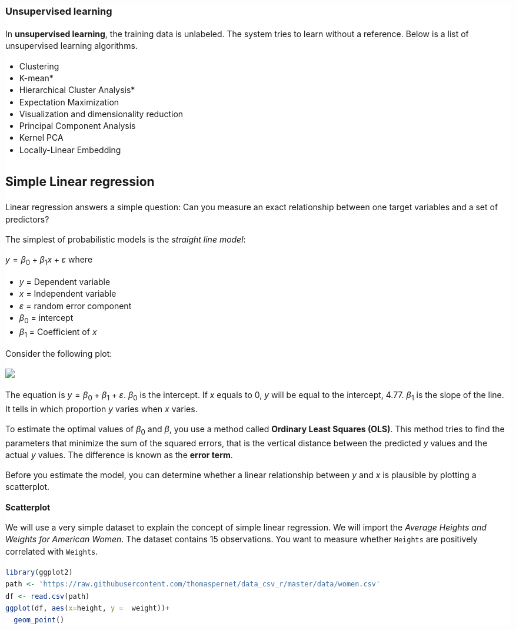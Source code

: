 ### Unsupervised learning

In **unsupervised learning**, the training data is unlabeled. The system tries to learn without a reference. Below is a list of unsupervised learning algorithms. 


- Clustering
 - K-mean*
 - Hierarchical Cluster Analysis*
 - Expectation Maximization
- Visualization and dimensionality reduction
 - Principal Component Analysis
 - Kernel PCA
 - Locally-Linear Embedding

## Simple Linear regression

Linear regression answers a simple question: Can you measure an exact relationship between one target variables and a set of predictors?

The simplest of probabilistic models is the *straight line model*: 

$y = \beta_0+\beta_1x+\varepsilon$
where 

- $y$ = Dependent variable
- $x$ =  Independent variable
- $\varepsilon$ = random error component
- $\beta_0$ =  intercept
- $\beta_1$ =  Coefficient of $x$

Consider the following plot: 

![](/project/linear-regression_files/41.png)


The equation is $y = \beta_0 + \beta_1+\varepsilon$. $\beta_0$  is the intercept. If $x$ equals to 0, $y$ will be equal to the intercept, 4.77. $\beta_1$ is the slope of the line. It tells in which proportion $y$ varies when $x$ varies. 

To estimate the optimal values of $\beta_0$ and $\beta$, you use a method called **Ordinary Least Squares (OLS)**. This method tries to find the parameters that minimize the sum of the squared errors, that is the vertical distance between the predicted $y$ values and the actual $y$ values. The difference is known as the **error term**. 

Before you estimate the model, you can determine whether a linear relationship between $y$ and $x$ is plausible by plotting a scatterplot. 

**Scatterplot**

We will use a very simple dataset to explain the concept of simple linear regression. We will import the *Average Heights and Weights for American Women*. The dataset contains 15 observations. You want to measure whether `Heights` are positively correlated with `Weights`. 


```r
library(ggplot2)
path <- 'https://raw.githubusercontent.com/thomaspernet/data_csv_r/master/data/women.csv'
df <- read.csv(path)
ggplot(df, aes(x=height, y =  weight))+
  geom_point()
```
